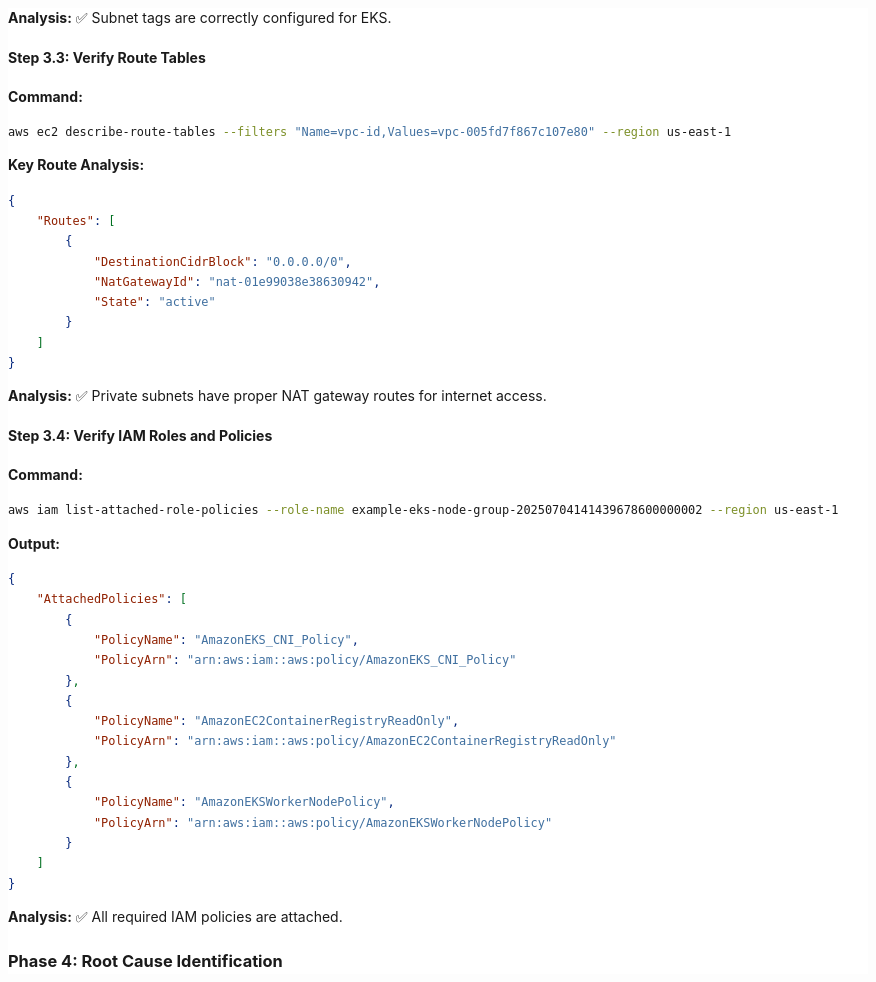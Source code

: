 **Analysis:** ✅ Subnet tags are correctly configured for EKS.

#### Step 3.3: Verify Route Tables
**Command:**
```bash
aws ec2 describe-route-tables --filters "Name=vpc-id,Values=vpc-005fd7f867c107e80" --region us-east-1
```

**Key Route Analysis:**
```json
{
    "Routes": [
        {
            "DestinationCidrBlock": "0.0.0.0/0",
            "NatGatewayId": "nat-01e99038e38630942",
            "State": "active"
        }
    ]
}
```

**Analysis:** ✅ Private subnets have proper NAT gateway routes for internet access.

#### Step 3.4: Verify IAM Roles and Policies
**Command:**
```bash
aws iam list-attached-role-policies --role-name example-eks-node-group-20250704141439678600000002 --region us-east-1
```

**Output:**
```json
{
    "AttachedPolicies": [
        {
            "PolicyName": "AmazonEKS_CNI_Policy",
            "PolicyArn": "arn:aws:iam::aws:policy/AmazonEKS_CNI_Policy"
        },
        {
            "PolicyName": "AmazonEC2ContainerRegistryReadOnly",
            "PolicyArn": "arn:aws:iam::aws:policy/AmazonEC2ContainerRegistryReadOnly"
        },
        {
            "PolicyName": "AmazonEKSWorkerNodePolicy",
            "PolicyArn": "arn:aws:iam::aws:policy/AmazonEKSWorkerNodePolicy"
        }
    ]
}
```

**Analysis:** ✅ All required IAM policies are attached.

### Phase 4: Root Cause Identification

